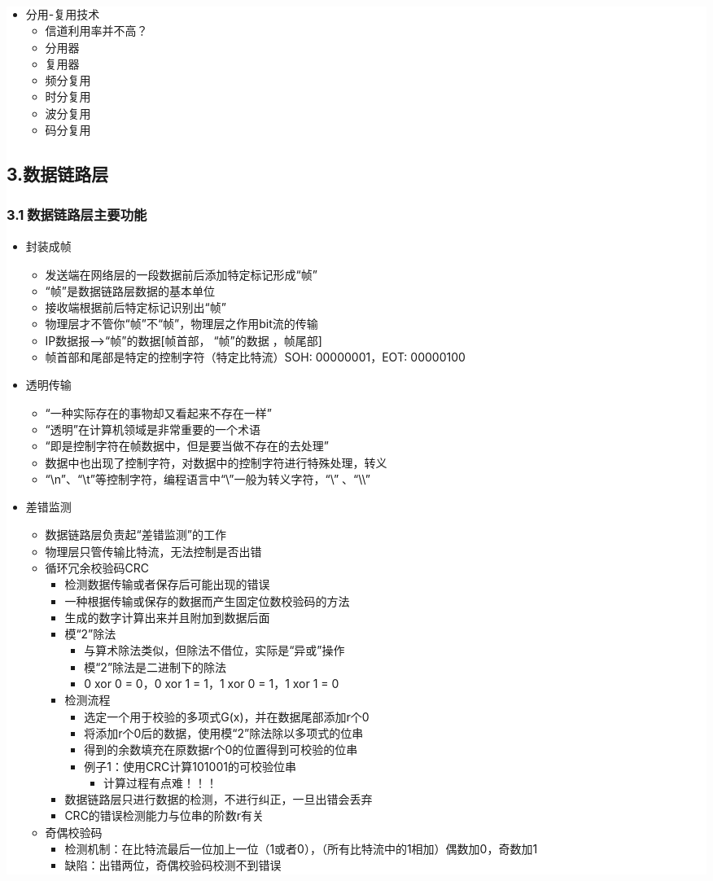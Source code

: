 - 分用-复用技术
  - 信道利用率并不高？
  - 分用器
  - 复用器
  - 频分复用
  - 时分复用
  - 波分复用
  - 码分复用



## 3.数据链路层

### 3.1 数据链路层主要功能

- 封装成帧

  - 发送端在网络层的一段数据前后添加特定标记形成“帧”
  - “帧”是数据链路层数据的基本单位
  - 接收端根据前后特定标记识别出“帧”
  - 物理层才不管你“帧”不“帧”，物理层之作用bit流的传输
  - IP数据报-->“帧”的数据[帧首部， “帧”的数据 ，帧尾部]
  -  帧首部和尾部是特定的控制字符（特定比特流）SOH: 00000001，EOT: 00000100
- 透明传输
  - “一种实际存在的事物却又看起来不存在一样”
  - “透明”在计算机领域是非常重要的一个术语
  - “即是控制字符在帧数据中，但是要当做不存在的去处理”
  - 数据中也出现了控制字符，对数据中的控制字符进行特殊处理，转义
  - “\n”、“\t”等控制字符，编程语言中“\”一般为转义字符，“\\” 、“\\\\”
- 差错监测
  - 数据链路层负责起“差错监测”的工作
  - 物理层只管传输比特流，无法控制是否出错
  - 循环冗余校验码CRC
    - 检测数据传输或者保存后可能出现的错误
    - 一种根据传输或保存的数据而产生固定位数校验码的方法
    - 生成的数字计算出来并且附加到数据后面
    - 模“2”除法
      - 与算术除法类似，但除法不借位，实际是“异或”操作
      - 模“2”除法是二进制下的除法
      - 0 xor 0 = 0，0 xor 1 = 1，1 xor 0 = 1，1 xor 1 = 0
    - 检测流程
      - 选定一个用于校验的多项式G(x)，并在数据尾部添加r个0
      - 将添加r个0后的数据，使用模“2”除法除以多项式的位串
      - 得到的余数填充在原数据r个0的位置得到可校验的位串
      - 例子1：使用CRC计算101001的可校验位串
        - 计算过程有点难！！！
    - 数据链路层只进行数据的检测，不进行纠正，一旦出错会丢弃
    - CRC的错误检测能力与位串的阶数r有关
  - 奇偶校验码
    - 检测机制：在比特流最后一位加上一位（1或者0），（所有比特流中的1相加）偶数加0，奇数加1 
    - 缺陷：出错两位，奇偶校验码校测不到错误
